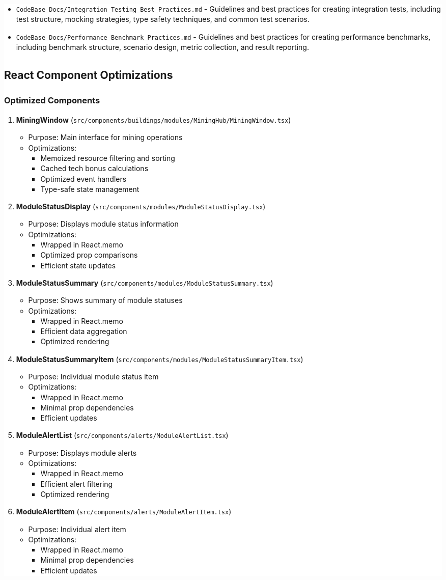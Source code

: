 - `CodeBase_Docs/Integration_Testing_Best_Practices.md` - Guidelines and best practices for creating integration tests, including test structure, mocking strategies, type safety techniques, and common test scenarios.

- `CodeBase_Docs/Performance_Benchmark_Practices.md` - Guidelines and best practices for creating performance benchmarks, including benchmark structure, scenario design, metric collection, and result reporting.

## React Component Optimizations

### Optimized Components

1. **MiningWindow** (`src/components/buildings/modules/MiningHub/MiningWindow.tsx`)

   - Purpose: Main interface for mining operations
   - Optimizations:
     - Memoized resource filtering and sorting
     - Cached tech bonus calculations
     - Optimized event handlers
     - Type-safe state management

2. **ModuleStatusDisplay** (`src/components/modules/ModuleStatusDisplay.tsx`)

   - Purpose: Displays module status information
   - Optimizations:
     - Wrapped in React.memo
     - Optimized prop comparisons
     - Efficient state updates

3. **ModuleStatusSummary** (`src/components/modules/ModuleStatusSummary.tsx`)

   - Purpose: Shows summary of module statuses
   - Optimizations:
     - Wrapped in React.memo
     - Efficient data aggregation
     - Optimized rendering

4. **ModuleStatusSummaryItem** (`src/components/modules/ModuleStatusSummaryItem.tsx`)

   - Purpose: Individual module status item
   - Optimizations:
     - Wrapped in React.memo
     - Minimal prop dependencies
     - Efficient updates

5. **ModuleAlertList** (`src/components/alerts/ModuleAlertList.tsx`)

   - Purpose: Displays module alerts
   - Optimizations:
     - Wrapped in React.memo
     - Efficient alert filtering
     - Optimized rendering

6. **ModuleAlertItem** (`src/components/alerts/ModuleAlertItem.tsx`)
   - Purpose: Individual alert item
   - Optimizations:
     - Wrapped in React.memo
     - Minimal prop dependencies
     - Efficient updates
